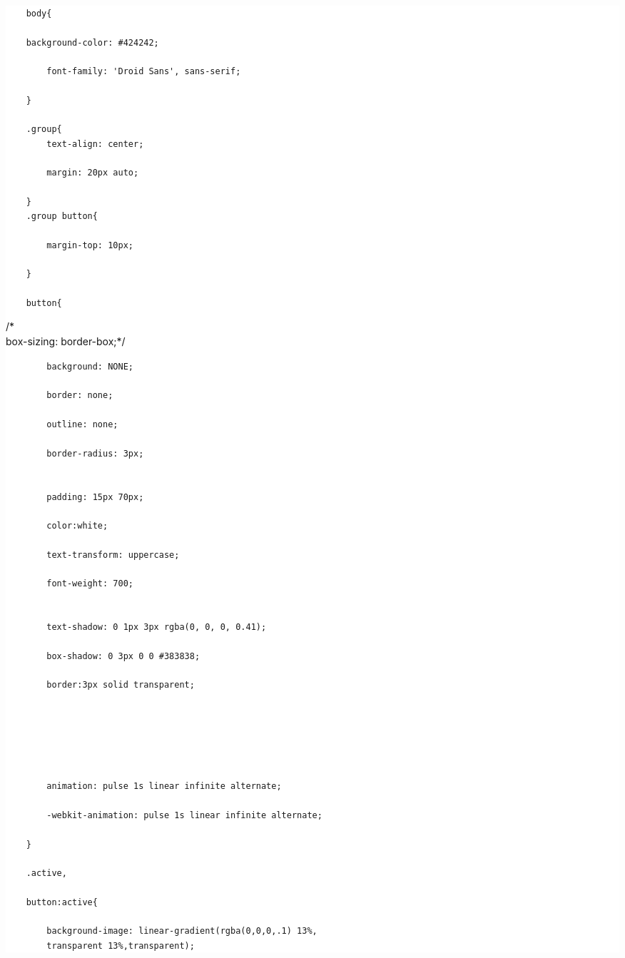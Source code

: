 		
        body{
		
        background-color: #424242;
		
        	font-family: 'Droid Sans', sans-serif;
		
        }
		
        .group{
			text-align: center;
		
        	margin: 20px auto;
		
        }
		.group button{
		
        	margin-top: 10px;
		
        }
		
        button{
/*		
	box-sizing: border-box;*/

			background: NONE;

			border: none;

			outline: none;

			border-radius: 3px;


			padding: 15px 70px;

			color:white;

			text-transform: uppercase;

			font-weight: 700;


			text-shadow: 0 1px 3px rgba(0, 0, 0, 0.41);

			box-shadow: 0 3px 0 0 #383838;

			border:3px solid transparent;






			animation: pulse 1s linear infinite alternate;

			-webkit-animation: pulse 1s linear infinite alternate;

		}

		.active,

		button:active{

			background-image: linear-gradient(rgba(0,0,0,.1) 13%, 
            transparent 13%,transparent);
			
